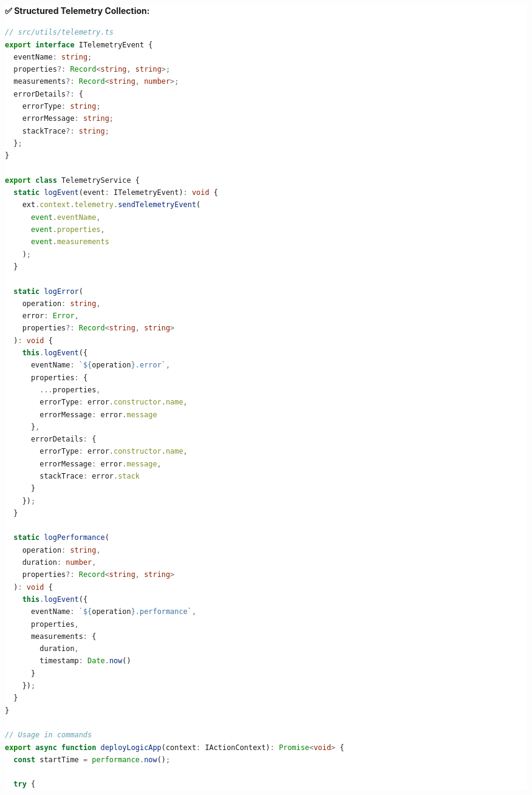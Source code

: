 **✅ Structured Telemetry Collection:**
```typescript
// src/utils/telemetry.ts
export interface ITelemetryEvent {
  eventName: string;
  properties?: Record<string, string>;
  measurements?: Record<string, number>;
  errorDetails?: {
    errorType: string;
    errorMessage: string;
    stackTrace?: string;
  };
}

export class TelemetryService {
  static logEvent(event: ITelemetryEvent): void {
    ext.context.telemetry.sendTelemetryEvent(
      event.eventName,
      event.properties,
      event.measurements
    );
  }
  
  static logError(
    operation: string, 
    error: Error, 
    properties?: Record<string, string>
  ): void {
    this.logEvent({
      eventName: `${operation}.error`,
      properties: {
        ...properties,
        errorType: error.constructor.name,
        errorMessage: error.message
      },
      errorDetails: {
        errorType: error.constructor.name,
        errorMessage: error.message,
        stackTrace: error.stack
      }
    });
  }
  
  static logPerformance(
    operation: string,
    duration: number,
    properties?: Record<string, string>
  ): void {
    this.logEvent({
      eventName: `${operation}.performance`,
      properties,
      measurements: {
        duration,
        timestamp: Date.now()
      }
    });
  }
}

// Usage in commands
export async function deployLogicApp(context: IActionContext): Promise<void> {
  const startTime = performance.now();
  
  try {
```